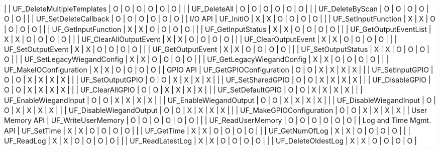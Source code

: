 |            | UF_DeleteMultipleTemplates | O | O | O | O | O | O |
|            | UF_DeleteAll | O | O | O | O | O | O |
|            | UF_DeleteByScan | O | O | O | O | O | O |
|            | UF_SetDeleteCallback | O | O | O | O | O | O |
| I/O API | UF_InitIO | X | X | O | O | O | O |
|         | UF_SetInputFunction | X | X | O | O | O | O |
|         | UF_GetInputFunction | X | X | O | O | O | O |
|         | UF_GetInputStatus | X | X | O | O | O | O |
|         | UF_GetOutputEventList | X | X | O | O | O | O |
|         | UF_ClearAllOutputEvent | X | X | O | O | O | O |
|         | UF_ClearOutputEvent | X | X | O | O | O | O |
|         | UF_SetOutputEvent | X | X | O | O | O | O |
|         | UF_GetOutputEvent | X | X | O | O | O | O |
|         | UF_SetOutputStatus | X | X | O | O | O | O |
|         | UF_SetLegacyWiegandConfig | X | X | O | O | O | O |
|         | UF_GetLegacyWiegandConfig | X | X | O | O | O | O |
|         | UF_MakeIOConfiguration | X | X | O | O | O | O |
| GPIO API | UF_GetGPIOConfiguration | O | O | X | X | X | X |
|          | UF_SetInputGPIO | O | O | X | X | X | X |
|          | UF_SetOutputGPIO | O | O | X | X | X | X |
|          | UF_SetSharedGPIO | O | O | X | X | X | X |
|          | UF_DisableGPIO | O | O | X | X | X | X |
|          | UF_ClearAllGPIO | O | O | X | X | X | X |
|          | UF_SetDefaultGPIO | O | O | X | X | X | X |
|          | UF_EnableWiegandInput | O | O | X | X | X | X |
|          | UF_EnableWiegandOutput | O | O | X | X | X | X |
|          | UF_DisableWiegandInput | O | O | X | X | X | X |
|          | UF_DisableWiegandOutput | O | O | X | X | X | X |
|          | UF_MakeGPIOConfiguration | O | O | X | X | X | X |
| User Memory API | UF_WriteUserMemory | O | O | O | O | O | O |
|                 | UF_ReadUserMemory | O | O | O | O | O | O |
| Log and Time Mgmt. API | UF_SetTime | X | X | O | O | O | O |
|                        | UF_GetTime | X | X | O | O | O | O |
|                        | UF_GetNumOfLog | X | X | O | O | O | O |
|                        | UF_ReadLog | X | X | O | O | O | O |
|                        | UF_ReadLatestLog | X | X | O | O | O | O |
|                        | UF_DeleteOldestLog | X | X | O | O | O | O |